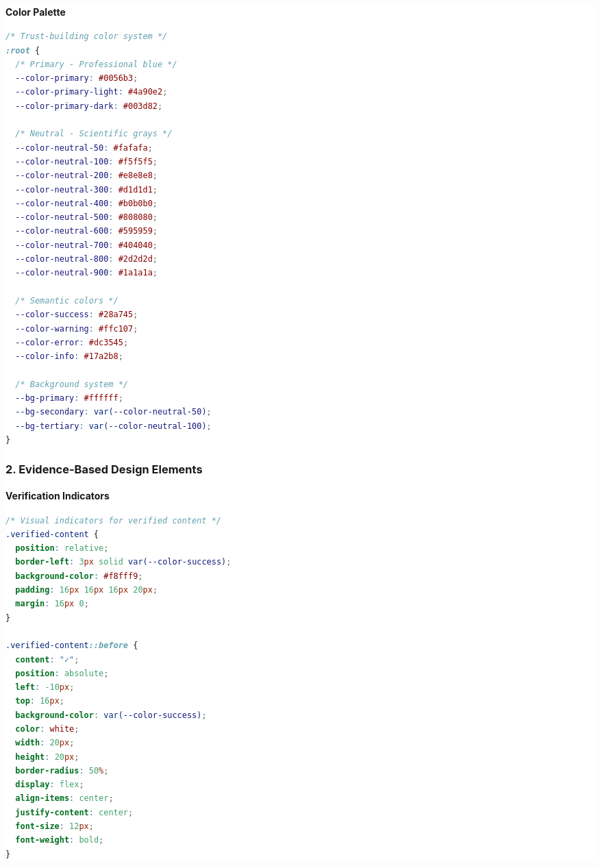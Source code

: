 **Color Palette**
```css
/* Trust-building color system */
:root {
  /* Primary - Professional blue */
  --color-primary: #0056b3;
  --color-primary-light: #4a90e2;
  --color-primary-dark: #003d82;
  
  /* Neutral - Scientific grays */
  --color-neutral-50: #fafafa;
  --color-neutral-100: #f5f5f5;
  --color-neutral-200: #e8e8e8;
  --color-neutral-300: #d1d1d1;
  --color-neutral-400: #b0b0b0;
  --color-neutral-500: #808080;
  --color-neutral-600: #595959;
  --color-neutral-700: #404040;
  --color-neutral-800: #2d2d2d;
  --color-neutral-900: #1a1a1a;
  
  /* Semantic colors */
  --color-success: #28a745;
  --color-warning: #ffc107;
  --color-error: #dc3545;
  --color-info: #17a2b8;
  
  /* Background system */
  --bg-primary: #ffffff;
  --bg-secondary: var(--color-neutral-50);
  --bg-tertiary: var(--color-neutral-100);
}
```

### 2. Evidence-Based Design Elements

**Verification Indicators**
```css
/* Visual indicators for verified content */
.verified-content {
  position: relative;
  border-left: 3px solid var(--color-success);
  background-color: #f8fff9;
  padding: 16px 16px 16px 20px;
  margin: 16px 0;
}

.verified-content::before {
  content: "✓";
  position: absolute;
  left: -10px;
  top: 16px;
  background-color: var(--color-success);
  color: white;
  width: 20px;
  height: 20px;
  border-radius: 50%;
  display: flex;
  align-items: center;
  justify-content: center;
  font-size: 12px;
  font-weight: bold;
}

```